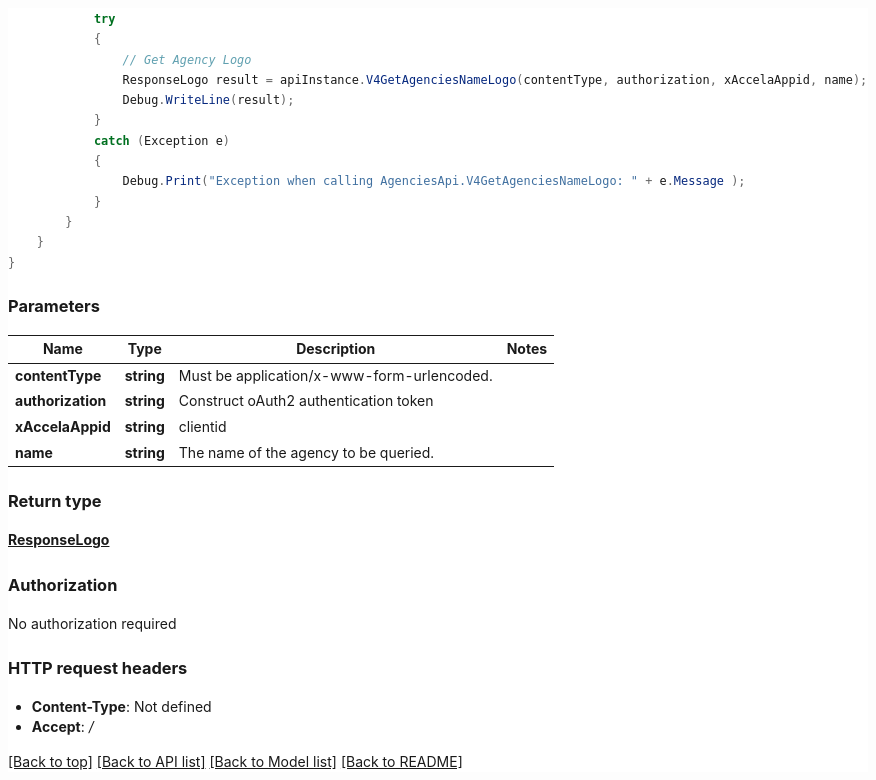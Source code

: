 ```csharp
            try
            {
                // Get Agency Logo
                ResponseLogo result = apiInstance.V4GetAgenciesNameLogo(contentType, authorization, xAccelaAppid, name);
                Debug.WriteLine(result);
            }
            catch (Exception e)
            {
                Debug.Print("Exception when calling AgenciesApi.V4GetAgenciesNameLogo: " + e.Message );
            }
        }
    }
}
```

### Parameters

Name | Type | Description  | Notes
------------- | ------------- | ------------- | -------------
 **contentType** | **string**| Must be application/x-www-form-urlencoded. | 
 **authorization** | **string**| Construct oAuth2 authentication token | 
 **xAccelaAppid** | **string**| clientid | 
 **name** | **string**| The name of the agency to be queried. | 

### Return type

[**ResponseLogo**](ResponseLogo.md)

### Authorization

No authorization required

### HTTP request headers

 - **Content-Type**: Not defined
 - **Accept**: */*

[[Back to top]](#) [[Back to API list]](../README.md#documentation-for-api-endpoints) [[Back to Model list]](../README.md#documentation-for-models) [[Back to README]](../README.md)
